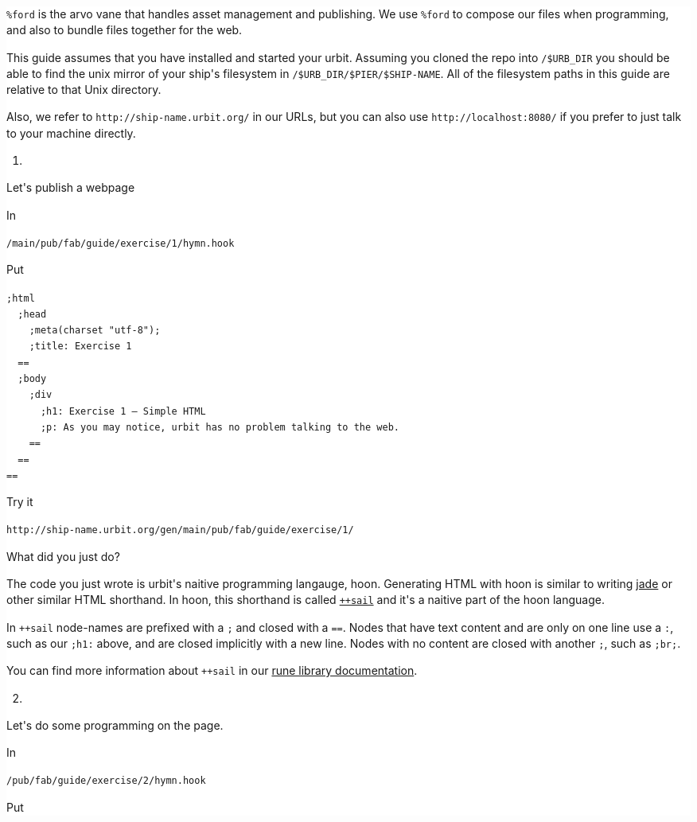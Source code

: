`%ford` is the arvo vane that handles asset management and publishing. We use
`%ford` to compose our files when programming, and also to bundle files together for the web.

This guide assumes that you have installed and started your urbit. Assuming you cloned the repo into `/$URB_DIR` you should be able to find the unix mirror of your ship's filesystem in `/$URB_DIR/$PIER/$SHIP-NAME`. All of the filesystem paths in this guide are relative to that Unix directory.

Also, we refer to `http://ship-name.urbit.org/` in our URLs, but you can also use `http://localhost:8080/` if you prefer to just talk to your machine directly.


1. 

Let's publish a webpage

In

    /main/pub/fab/guide/exercise/1/hymn.hook

Put

    ;html
      ;head
        ;meta(charset "utf-8");
        ;title: Exercise 1
      ==
      ;body
        ;div
          ;h1: Exercise 1 — Simple HTML
          ;p: As you may notice, urbit has no problem talking to the web.
        ==
      ==
    ==

Try it

    http://ship-name.urbit.org/gen/main/pub/fab/guide/exercise/1/

What did you just do?

The code you just wrote is urbit's naitive programming langauge, hoon. Generating HTML with hoon is similar to writing [jade](link) or other similar HTML shorthand. In hoon, this shorthand is called [`++sail`]() and it's a naitive part of the hoon language.

In `++sail` node-names are prefixed with a `;` and closed with a `==`. Nodes that have text content and are only on one line use a `:`, such as our `;h1:` above, and are closed implicitly with a new line. Nodes with no content are closed with another `;`, such as `;br;`. 

You can find more information about `++sail` in our [rune library documentation](link). 


2.

Let's do some programming on the page. 

In

    /pub/fab/guide/exercise/2/hymn.hook

Put
